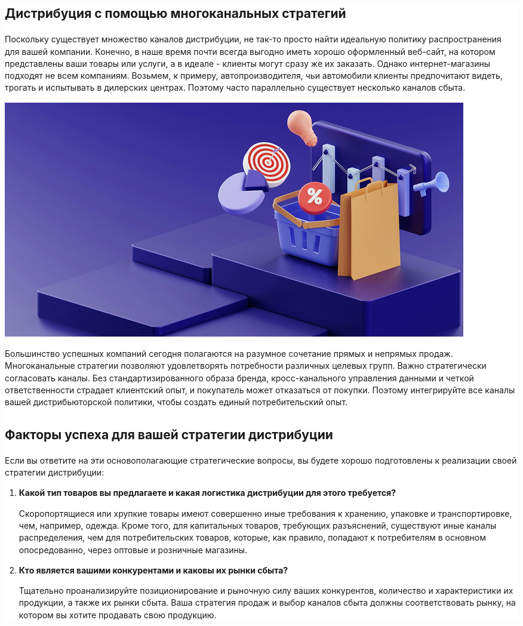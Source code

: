 ## Дистрибуция с помощью многоканальных стратегий

Поскольку существует множество каналов дистрибуции, не так-то просто найти идеальную политику распространения для вашей компании. Конечно, в наше время почти всегда выгодно иметь хорошо оформленный веб-сайт, на котором представлены ваши товары или услуги, а в идеале - клиенты могут сразу же их заказать. Однако интернет-магазины подходят не всем компаниям. Возьмем, к примеру, автопроизводителя, чьи автомобили клиенты предпочитают видеть, трогать и испытывать в дилерских центрах. Поэтому часто параллельно существует несколько каналов сбыта.

![Многоканальные стратегии в политике продаж](Multichannel.jpg)

Большинство успешных компаний сегодня полагаются на разумное сочетание прямых и непрямых продаж. Многоканальные стратегии позволяют удовлетворять потребности различных целевых групп. Важно стратегически согласовать каналы. Без стандартизированного образа бренда, кросс-канального управления данными и четкой ответственности страдает клиентский опыт, и покупатель может отказаться от покупки. Поэтому интегрируйте все каналы вашей дистрибьюторской политики, чтобы создать единый потребительский опыт.

## Факторы успеха для вашей стратегии дистрибуции

Если вы ответите на эти основополагающие стратегические вопросы, вы будете хорошо подготовлены к реализации своей стратегии дистрибуции:

1. **Какой тип товаров вы предлагаете и какая логистика дистрибуции для этого требуется?**

    Скоропортящиеся или хрупкие товары имеют совершенно иные требования к хранению, упаковке и транспортировке, чем, например, одежда. Кроме того, для капитальных товаров, требующих разъяснений, существуют иные каналы распределения, чем для потребительских товаров, которые, как правило, попадают к потребителям в основном опосредованно, через оптовые и розничные магазины.

2. **Кто является вашими конкурентами и каковы их рынки сбыта?**

    Тщательно проанализируйте позиционирование и рыночную силу ваших конкурентов, количество и характеристики их продукции, а также их рынки сбыта. Ваша стратегия продаж и выбор каналов сбыта должны соответствовать рынку, на котором вы хотите продавать свою продукцию.
